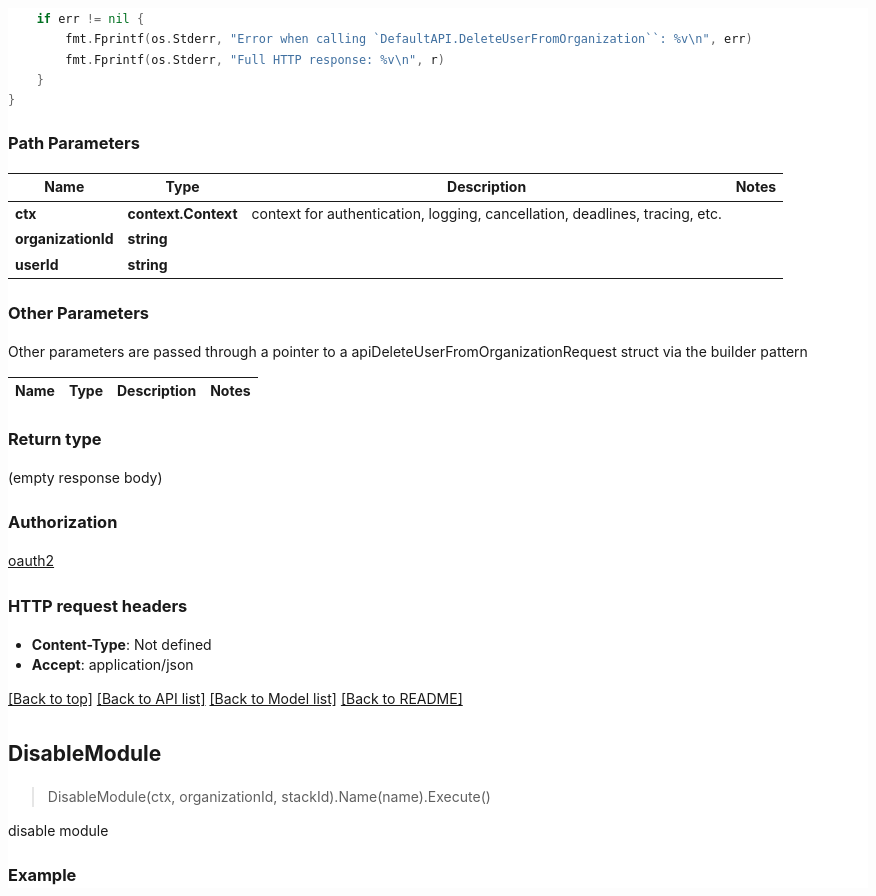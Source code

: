 ```go
	if err != nil {
		fmt.Fprintf(os.Stderr, "Error when calling `DefaultAPI.DeleteUserFromOrganization``: %v\n", err)
		fmt.Fprintf(os.Stderr, "Full HTTP response: %v\n", r)
	}
}
```

### Path Parameters


Name | Type | Description  | Notes
------------- | ------------- | ------------- | -------------
**ctx** | **context.Context** | context for authentication, logging, cancellation, deadlines, tracing, etc.
**organizationId** | **string** |  | 
**userId** | **string** |  | 

### Other Parameters

Other parameters are passed through a pointer to a apiDeleteUserFromOrganizationRequest struct via the builder pattern


Name | Type | Description  | Notes
------------- | ------------- | ------------- | -------------



### Return type

 (empty response body)

### Authorization

[oauth2](../README.md#oauth2)

### HTTP request headers

- **Content-Type**: Not defined
- **Accept**: application/json

[[Back to top]](#) [[Back to API list]](../README.md#documentation-for-api-endpoints)
[[Back to Model list]](../README.md#documentation-for-models)
[[Back to README]](../README.md)


## DisableModule

> DisableModule(ctx, organizationId, stackId).Name(name).Execute()

disable module

### Example
